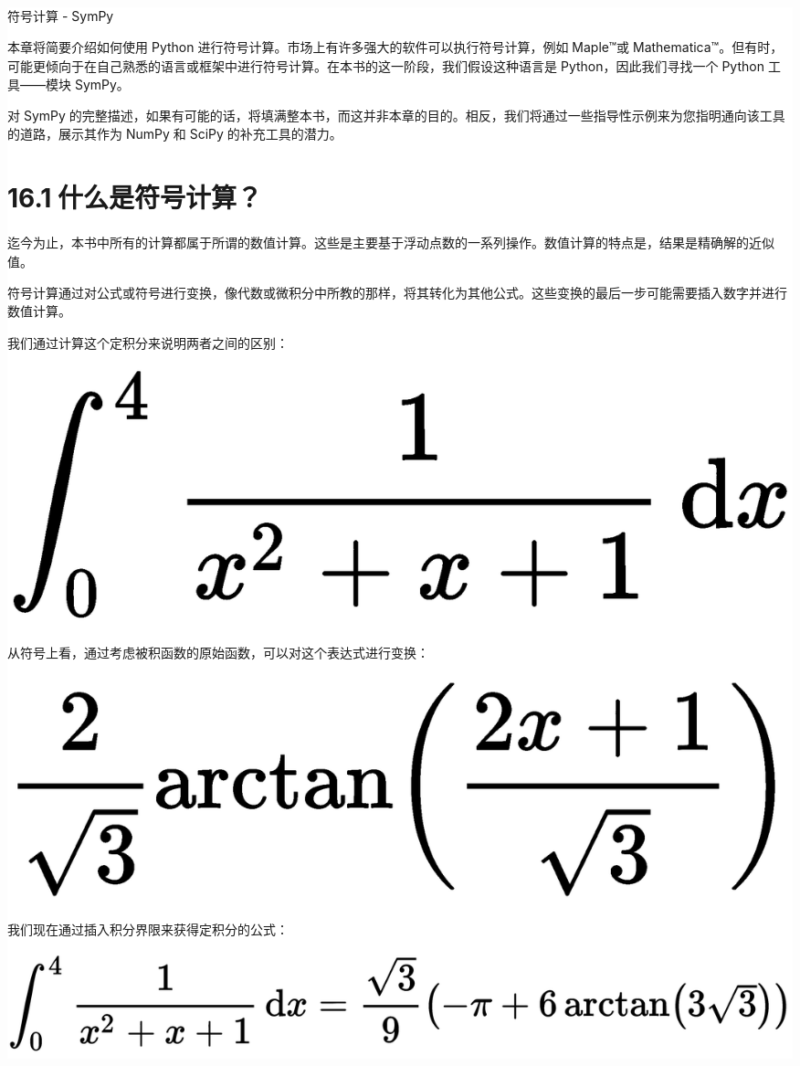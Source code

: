 符号计算 - SymPy

本章将简要介绍如何使用 Python 进行符号计算。市场上有许多强大的软件可以执行符号计算，例如 Maple™或 Mathematica™。但有时，可能更倾向于在自己熟悉的语言或框架中进行符号计算。在本书的这一阶段，我们假设这种语言是 Python，因此我们寻找一个 Python 工具——模块 SymPy。

对 SymPy 的完整描述，如果有可能的话，将填满整本书，而这并非本章的目的。相反，我们将通过一些指导性示例来为您指明通向该工具的道路，展示其作为 NumPy 和 SciPy 的补充工具的潜力。

# 16.1 什么是符号计算？

迄今为止，本书中所有的计算都属于所谓的数值计算。这些是主要基于浮动点数的一系列操作。数值计算的特点是，结果是精确解的近似值。

符号计算通过对公式或符号进行变换，像代数或微积分中所教的那样，将其转化为其他公式。这些变换的最后一步可能需要插入数字并进行数值计算。

我们通过计算这个定积分来说明两者之间的区别：

![](img/4e541523-3e99-444e-8518-72719cb7a212.png)

从符号上看，通过考虑被积函数的原始函数，可以对这个表达式进行变换：

![](img/136a2183-869c-4bea-9ed8-7e88338f8fb8.png)

我们现在通过插入积分界限来获得定积分的公式：

![](img/b24fc4d8-f270-4bff-ab7b-f80f61ec4949.png)
